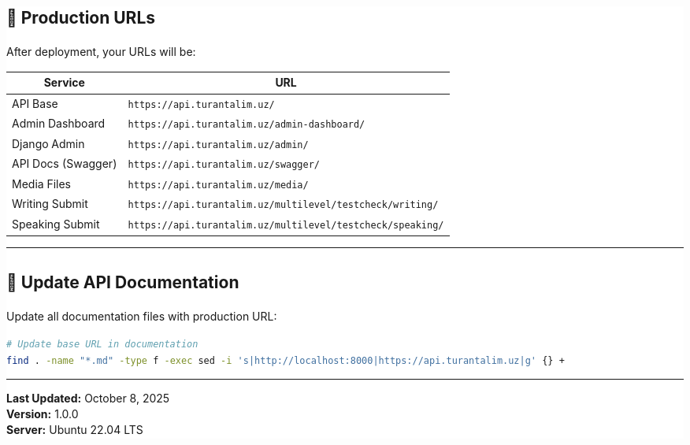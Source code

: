 
## 🎯 Production URLs

After deployment, your URLs will be:

| Service | URL |
|---------|-----|
| API Base | `https://api.turantalim.uz/` |
| Admin Dashboard | `https://api.turantalim.uz/admin-dashboard/` |
| Django Admin | `https://api.turantalim.uz/admin/` |
| API Docs (Swagger) | `https://api.turantalim.uz/swagger/` |
| Media Files | `https://api.turantalim.uz/media/` |
| Writing Submit | `https://api.turantalim.uz/multilevel/testcheck/writing/` |
| Speaking Submit | `https://api.turantalim.uz/multilevel/testcheck/speaking/` |

---

## 📝 Update API Documentation

Update all documentation files with production URL:

```bash
# Update base URL in documentation
find . -name "*.md" -type f -exec sed -i 's|http://localhost:8000|https://api.turantalim.uz|g' {} +
```

---

**Last Updated:** October 8, 2025  
**Version:** 1.0.0  
**Server:** Ubuntu 22.04 LTS
